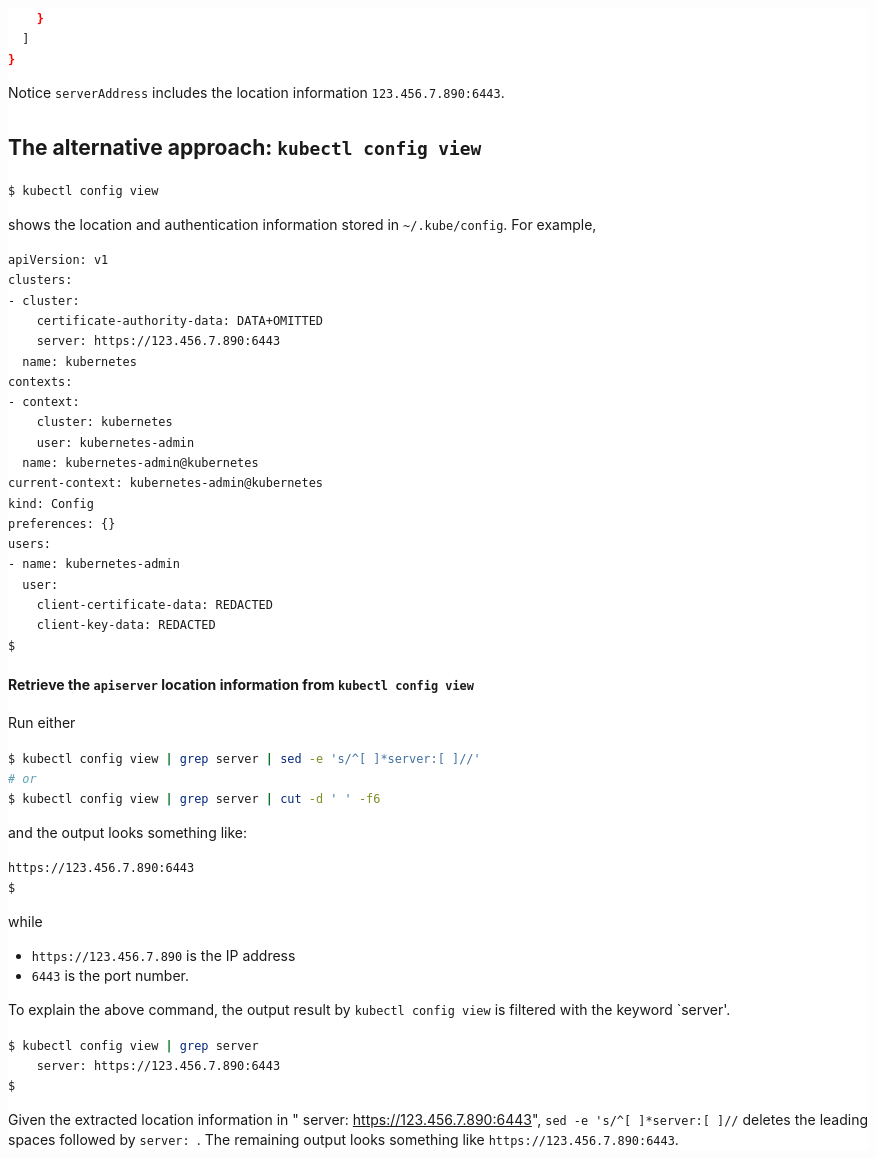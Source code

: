 ```bash
    }
  ]
}
```
Notice `serverAddress` includes the location information `123.456.7.890:6443`.

## The alternative approach: `kubectl config view`
```bash
$ kubectl config view
```
shows the location and authentication information stored in `~/.kube/config`. For example,
```bash
apiVersion: v1
clusters:
- cluster:
    certificate-authority-data: DATA+OMITTED
    server: https://123.456.7.890:6443
  name: kubernetes
contexts:
- context:
    cluster: kubernetes
    user: kubernetes-admin
  name: kubernetes-admin@kubernetes
current-context: kubernetes-admin@kubernetes
kind: Config
preferences: {}
users:
- name: kubernetes-admin
  user:
    client-certificate-data: REDACTED
    client-key-data: REDACTED
$
```

#### Retrieve the `apiserver` location information from `kubectl config view`
Run either
  ```bash
  $ kubectl config view | grep server | sed -e 's/^[ ]*server:[ ]//'
  # or
  $ kubectl config view | grep server | cut -d ' ' -f6
  ```
and the output looks something like:
```bash
https://123.456.7.890:6443
$
```
while
  * `https://123.456.7.890` is the IP address
  * `6443` is the port number.

To explain the above command, the output result by `kubectl config view` is filtered with the keyword `server'.
```bash
$ kubectl config view | grep server
    server: https://123.456.7.890:6443
$
```
Given the extracted location information in "    server: https://123.456.7.890:6443", `sed -e 's/^[ ]*server:[ ]//` deletes the leading spaces followed by `server: `. The remaining output looks something like `https://123.456.7.890:6443`.
